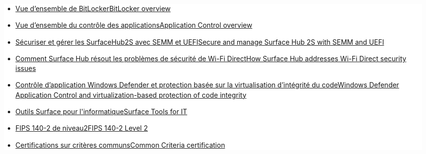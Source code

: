 - [<span data-ttu-id="0064b-238">Vue d’ensemble de BitLocker</span><span class="sxs-lookup"><span data-stu-id="0064b-238">BitLocker overview</span></span>](https://docs.microsoft.com/windows/security/information-protection/bitlocker/bitlocker-overview)

- [<span data-ttu-id="0064b-239">Vue d’ensemble du contrôle des applications</span><span class="sxs-lookup"><span data-stu-id="0064b-239">Application Control overview</span></span>](https://docs.microsoft.com/windows/security/threat-protection/windows-defender-application-control/windows-defender-application-control)

- [<span data-ttu-id="0064b-240">Sécuriser et gérer les SurfaceHub2S avec SEMM et UEFI</span><span class="sxs-lookup"><span data-stu-id="0064b-240">Secure and manage Surface Hub 2S with SEMM and UEFI</span></span>](https://docs.microsoft.com/surface-hub/surface-hub-2s-secure-with-uefi-semm)

- [<span data-ttu-id="0064b-241">Comment Surface Hub résout les problèmes de sécurité de Wi-Fi Direct</span><span class="sxs-lookup"><span data-stu-id="0064b-241">How Surface Hub addresses Wi-Fi Direct security issues</span></span>](https://docs.microsoft.com/surface-hub/surface-hub-wifi-direct)

- [<span data-ttu-id="0064b-242">Contrôle d’application Windows Defender et protection basée sur la virtualisation d’intégrité du code</span><span class="sxs-lookup"><span data-stu-id="0064b-242">Windows Defender Application Control and virtualization-based protection of code integrity</span></span>](https://docs.microsoft.com/windows/security/threat-protection/device-guard/introduction-to-device-guard-virtualization-based-security-and-windows-defender-application-control)

- [<span data-ttu-id="0064b-243">Outils Surface pour l'informatique</span><span class="sxs-lookup"><span data-stu-id="0064b-243">Surface Tools for IT</span></span>](https://www.microsoft.com/download/details.aspx?id=46703)

- [<span data-ttu-id="0064b-244">FIPS 140-2 de niveau2</span><span class="sxs-lookup"><span data-stu-id="0064b-244">FIPS 140-2 Level 2</span></span>](https://docs.microsoft.com/windows/security/threat-protection/fips-140-validation)

- [<span data-ttu-id="0064b-245">Certifications sur critères communs</span><span class="sxs-lookup"><span data-stu-id="0064b-245">Common Criteria certification</span></span>](https://docs.microsoft.com/windows/security/threat-protection/windows-platform-common-criteria)
